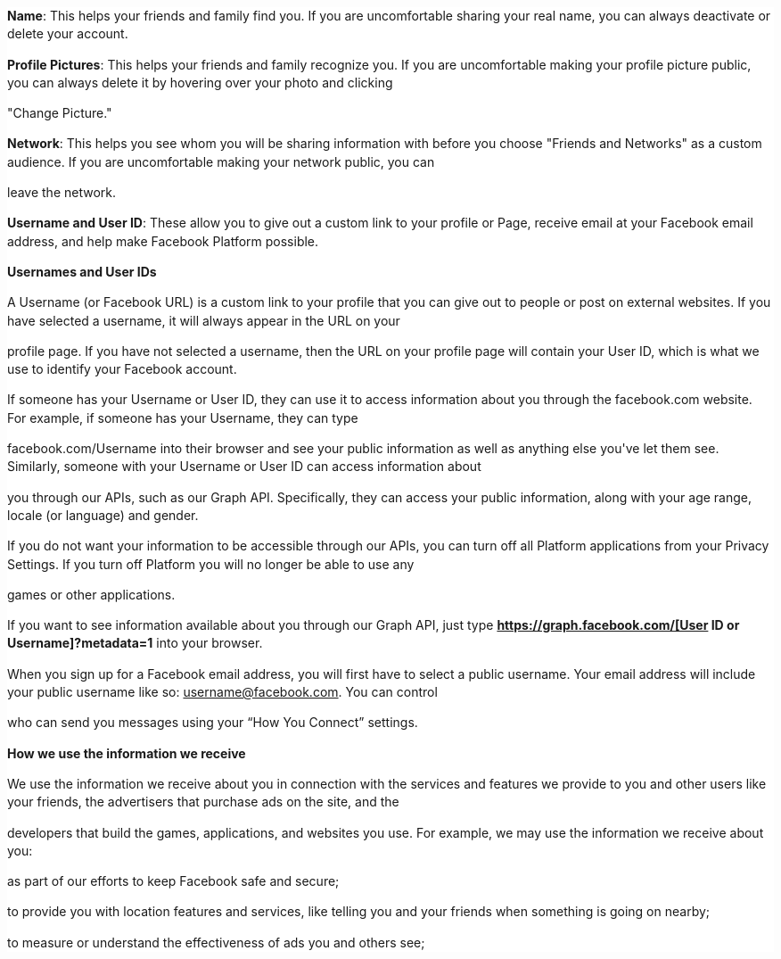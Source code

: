 **Name**: This helps your friends and family find you. If you are uncomfortable sharing your real name, you can always deactivate or delete your account.

**Profile Pictures**: This helps your friends and family recognize you. If you are uncomfortable making your profile picture public, you can always delete it by hovering over your photo and clicking

"Change Picture."

**Network**: This helps you see whom you will be sharing information with before you choose "Friends and Networks" as a custom audience. If you are uncomfortable making your network public, you can

leave the network.

**Username and User ID**: These allow you to give out a custom link to your profile or Page, receive email at your Facebook email address, and help make Facebook Platform possible.

**Usernames and User IDs**

A Username (or Facebook URL) is a custom link to your profile that you can give out to people or post on external websites. If you have selected a username, it will always appear in the URL on your

profile page. If you have not selected a username, then the URL on your profile page will contain your User ID, which is what we use to identify your Facebook account.

If someone has your Username or User ID, they can use it to access information about you through the facebook.com website. For example, if someone has your Username, they can type

facebook.com/Username into their browser and see your public information as well as anything else you've let them see. Similarly, someone with your Username or User ID can access information about

you through our APIs, such as our Graph API. Specifically, they can access your public information, along with your age range, locale (or language) and gender.

If you do not want your information to be accessible through our APIs, you can turn off all Platform applications from your Privacy Settings. If you turn off Platform you will no longer be able to use any

games or other applications.

 If you want to see information available about you through our Graph API, just type **https://graph.facebook.com/[User ID or Username]?metadata=1** into your browser.

 When you sign up for a Facebook email address, you will first have to select a public username. Your email address will include your public username like so: username@facebook.com. You can control

who can send you messages using your “How You Connect” settings. 

**How we use the information we receive**

We use the information we receive about you in connection with the services and features we provide to you and other users like your friends, the advertisers that purchase ads on the site, and the

developers that build the games, applications, and websites you use. For example, we may use the information we receive about you:

as part of our efforts to keep Facebook safe and secure;

to provide you with location features and services, like telling you and your friends when something is going on nearby;

to measure or understand the effectiveness of ads you and others see;
